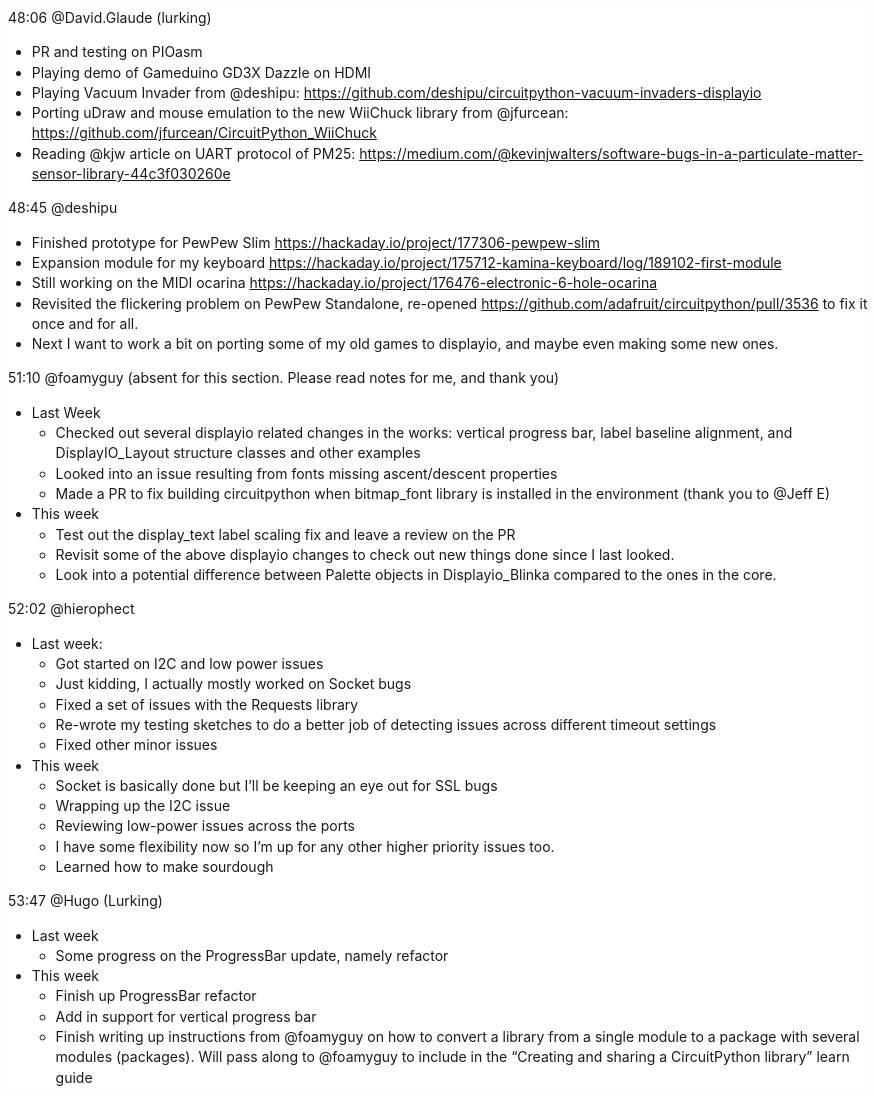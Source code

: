 


48:06 @David.Glaude (lurking)
* PR and testing on PIOasm
* Playing demo of Gameduino GD3X Dazzle on HDMI
* Playing Vacuum Invader from @deshipu: https://github.com/deshipu/circuitpython-vacuum-invaders-displayio
* Porting uDraw and mouse emulation to the new WiiChuck library from @jfurcean: https://github.com/jfurcean/CircuitPython_WiiChuck
* Reading @kjw article on UART protocol of PM25: https://medium.com/@kevinjwalters/software-bugs-in-a-particulate-matter-sensor-library-44c3f030260e


48:45 @deshipu
* Finished prototype for PewPew Slim https://hackaday.io/project/177306-pewpew-slim
* Expansion module for my keyboard https://hackaday.io/project/175712-kamina-keyboard/log/189102-first-module 
* Still working on the MIDI ocarina https://hackaday.io/project/176476-electronic-6-hole-ocarina
* Revisited the flickering problem on PewPew Standalone, re-opened https://github.com/adafruit/circuitpython/pull/3536 to fix it once and for all.
* Next I want to work a bit on porting some of my old games to displayio, and maybe even making some new ones.


51:10 @foamyguy (absent for this section. Please read notes for me, and thank you)
* Last Week
   * Checked out several displayio related changes in the works: vertical progress bar, label baseline alignment, and DisplayIO_Layout structure classes and other examples
   * Looked into an issue resulting from fonts missing ascent/descent properties
   * Made a PR to fix building circuitpython when bitmap_font library is installed in the environment (thank you to @Jeff E)
* This week
   * Test out the display_text label scaling fix and leave a review on the PR
   * Revisit some of the above displayio changes to check out new things done since I last looked.
   * Look into a potential difference between Palette objects in Displayio_Blinka compared to the ones in the core.


52:02 @hierophect
* Last week:
   * Got started on I2C and low power issues
   * Just kidding, I actually mostly worked on Socket bugs
   * Fixed a set of issues with the Requests library
   * Re-wrote my testing sketches to do a better job of detecting issues across different timeout settings
   * Fixed other minor issues
* This week
   * Socket is basically done but I’ll be keeping an eye out for SSL bugs
   * Wrapping up the I2C issue
   * Reviewing low-power issues across the ports
   * I have some flexibility now so I’m up for any other higher priority issues too.
   * Learned how to make sourdough


53:47 @Hugo (Lurking)
* Last week
   * Some progress on the ProgressBar update, namely refactor
* This week
   * Finish up ProgressBar refactor
   * Add in support for vertical progress bar
   * Finish writing up instructions from @foamyguy on how to convert a library from a single module to a package with several modules (packages). Will pass along to @foamyguy to include in the “Creating and sharing a CircuitPython library” learn guide
